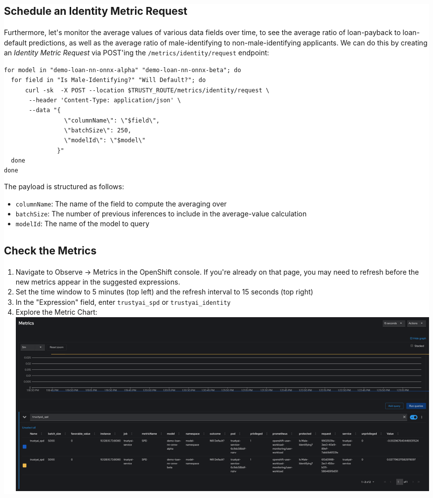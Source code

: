 ## Schedule an Identity Metric Request
Furthermore, let's monitor the average values of various data fields over time, to see the average ratio of loan-payback to loan-default predictions, as well as the average ratio of male-identifying to non-male-identifying applicants. We can do this by creating an _Identity Metric Request_ via POST'ing the `/metrics/identity/request` endpoint:

```shell
for model in "demo-loan-nn-onnx-alpha" "demo-loan-nn-onnx-beta"; do
  for field in "Is Male-Identifying?" "Will Default?"; do 
      curl -sk  -X POST --location $TRUSTY_ROUTE/metrics/identity/request \
       --header 'Content-Type: application/json' \
       --data "{
                 \"columnName\": \"$field\",
                 \"batchSize\": 250,
                 \"modelId\": \"$model\"
               }"
  done  
done  
```
The payload is structured as follows:
* `columnName`: The name of the field to compute the averaging over
* `batchSize`: The number of previous inferences to include in the average-value calculation
* `modelId`: The name of the model to query

## Check the Metrics
1) Navigate to Observe -> Metrics in the OpenShift console. If you're already on that page, you may need to refresh before the new metrics appear in the suggested expressions.
2) Set the time window to 5 minutes (top left) and the refresh interval to 15 seconds (top right)
3) In the "Expression" field, enter `trustyai_spd` or `trustyai_identity`
4) Explore the Metric Chart:
![Initial SPD](images/initial_spd.png)